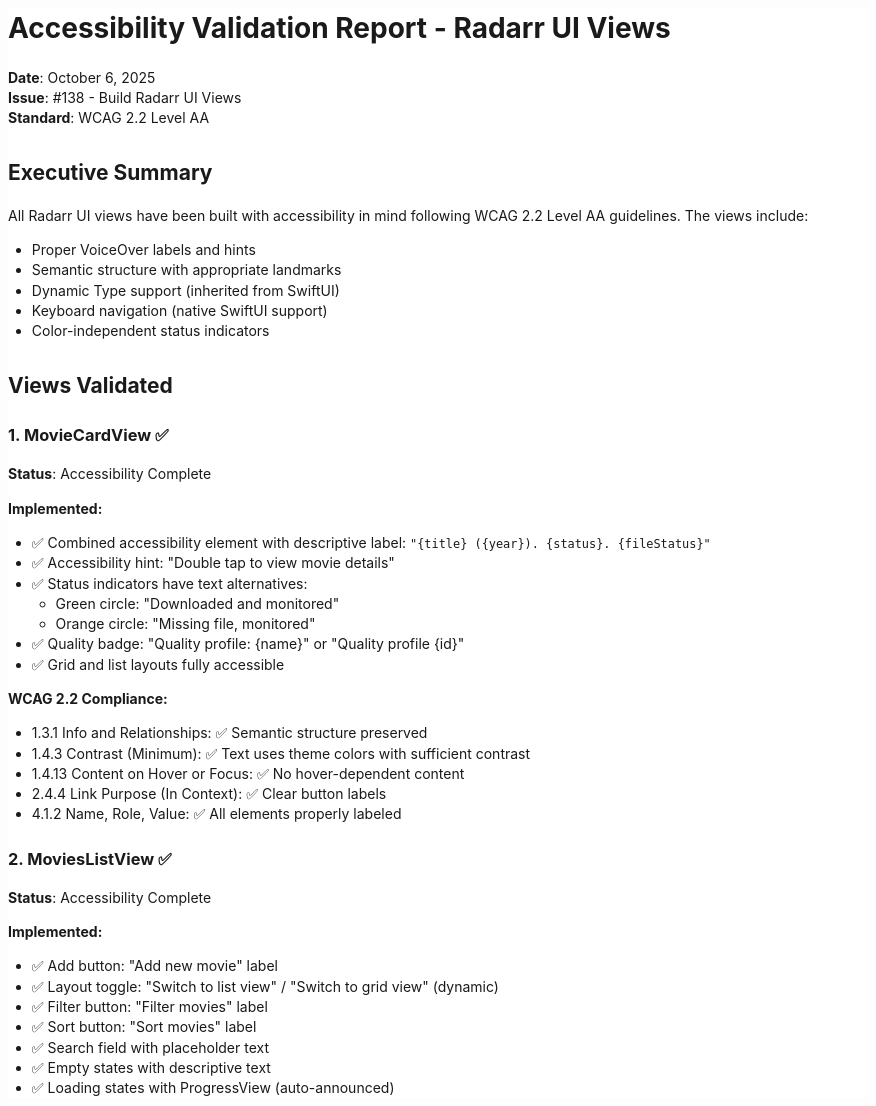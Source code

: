 # Accessibility Validation Report - Radarr UI Views

**Date**: October 6, 2025  
**Issue**: #138 - Build Radarr UI Views  
**Standard**: WCAG 2.2 Level AA

## Executive Summary

All Radarr UI views have been built with accessibility in mind following WCAG 2.2 Level AA guidelines. The views include:

- Proper VoiceOver labels and hints
- Semantic structure with appropriate landmarks
- Dynamic Type support (inherited from SwiftUI)
- Keyboard navigation (native SwiftUI support)
- Color-independent status indicators

## Views Validated

### 1. MovieCardView ✅

**Status**: Accessibility Complete

**Implemented:**

- ✅ Combined accessibility element with descriptive label: `"{title} ({year}). {status}. {fileStatus}"`
- ✅ Accessibility hint: "Double tap to view movie details"
- ✅ Status indicators have text alternatives:
  - Green circle: "Downloaded and monitored"
  - Orange circle: "Missing file, monitored"
- ✅ Quality badge: "Quality profile: {name}" or "Quality profile {id}"
- ✅ Grid and list layouts fully accessible

**WCAG 2.2 Compliance:**

- 1.3.1 Info and Relationships: ✅ Semantic structure preserved
- 1.4.3 Contrast (Minimum): ✅ Text uses theme colors with sufficient contrast
- 1.4.13 Content on Hover or Focus: ✅ No hover-dependent content
- 2.4.4 Link Purpose (In Context): ✅ Clear button labels
- 4.1.2 Name, Role, Value: ✅ All elements properly labeled

### 2. MoviesListView ✅

**Status**: Accessibility Complete

**Implemented:**

- ✅ Add button: "Add new movie" label
- ✅ Layout toggle: "Switch to list view" / "Switch to grid view" (dynamic)
- ✅ Filter button: "Filter movies" label
- ✅ Sort button: "Sort movies" label
- ✅ Search field with placeholder text
- ✅ Empty states with descriptive text
- ✅ Loading states with ProgressView (auto-announced)
